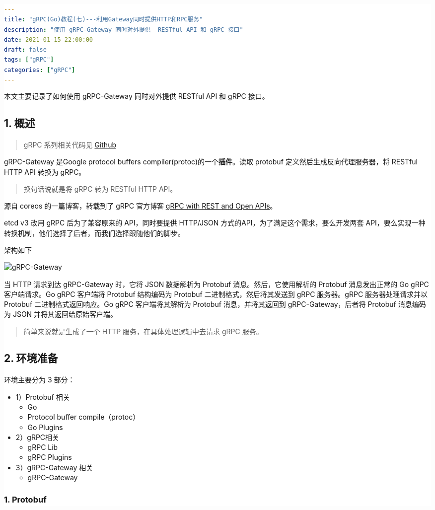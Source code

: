 ```yaml
---
title: "gRPC(Go)教程(七)---利用Gateway同时提供HTTP和RPC服务"
description: "使用 gRPC-Gateway 同时对外提供  RESTful API 和 gRPC 接口"
date: 2021-01-15 22:00:00
draft: false
tags: ["gRPC"]
categories: ["gRPC"]
---
```


本文主要记录了如何使用 gRPC-Gateway 同时对外提供  RESTful API 和 gRPC 接口。



## 1. 概述

> gRPC 系列相关代码见 [Github][Github]

gRPC-Gateway 是Google protocol buffers compiler(protoc)的一个**插件**。读取 protobuf 定义然后生成反向代理服务器，将  RESTful HTTP API 转换为 gRPC。

> 换句话说就是将 gRPC 转为 RESTful HTTP API。

源自 coreos 的一篇博客，转载到了 gRPC 官方博客 [gRPC with REST and Open APIs](http://www.grpc.io/blog/coreos)。

etcd v3 改用 gRPC 后为了兼容原来的 API，同时要提供 HTTP/JSON 方式的API，为了满足这个需求，要么开发两套 API，要么实现一种转换机制，他们选择了后者，而我们选择跟随他们的脚步。

架构如下

![gRPC-Gateway][gRPC-Gateway]

当 HTTP 请求到达 gRPC-Gateway 时，它将 JSON 数据解析为 Protobuf 消息。然后，它使用解析的 Protobuf 消息发出正常的 Go gRPC 客户端请求。Go gRPC 客户端将 Protobuf 结构编码为 Protobuf 二进制格式，然后将其发送到 gRPC 服务器。gRPC 服务器处理请求并以 Protobuf 二进制格式返回响应。Go gRPC 客户端将其解析为 Protobuf 消息，并将其返回到 gRPC-Gateway，后者将 Protobuf 消息编码为 JSON 并将其返回给原始客户端。

> 简单来说就是生成了一个 HTTP 服务，在具体处理逻辑中去请求 gRPC 服务。

## 2. 环境准备

环境主要分为 3 部分：

* 1）Protobuf 相关
  * Go
  * Protocol buffer compile（protoc）
  * Go Plugins
* 2）gRPC相关
  * gRPC Lib
  * gRPC Plugins
* 3）gRPC-Gateway 相关
  * gRPC-Gateway 



### 1. Protobuf


[Github]: https://github.com/lixd/grpc-go-example
[gRPC-Gateway]: https://github.com/lixd/blog/raw/master/images/grpc/grpc-gateway.png